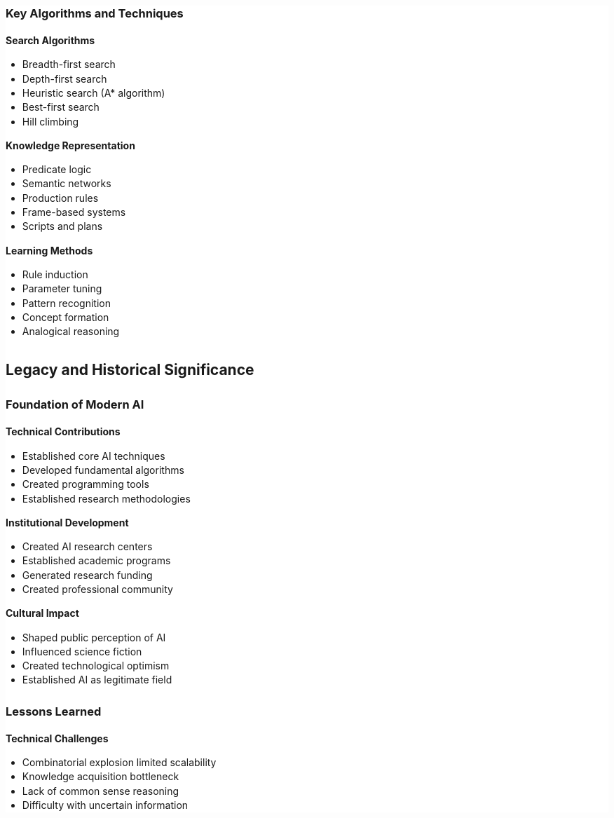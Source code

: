 ### Key Algorithms and Techniques

**Search Algorithms**
- Breadth-first search
- Depth-first search
- Heuristic search (A* algorithm)
- Best-first search
- Hill climbing

**Knowledge Representation**
- Predicate logic
- Semantic networks
- Production rules
- Frame-based systems
- Scripts and plans

**Learning Methods**
- Rule induction
- Parameter tuning
- Pattern recognition
- Concept formation
- Analogical reasoning

## Legacy and Historical Significance

### Foundation of Modern AI

**Technical Contributions**
- Established core AI techniques
- Developed fundamental algorithms
- Created programming tools
- Established research methodologies

**Institutional Development**
- Created AI research centers
- Established academic programs
- Generated research funding
- Created professional community

**Cultural Impact**
- Shaped public perception of AI
- Influenced science fiction
- Created technological optimism
- Established AI as legitimate field

### Lessons Learned

**Technical Challenges**
- Combinatorial explosion limited scalability
- Knowledge acquisition bottleneck
- Lack of common sense reasoning
- Difficulty with uncertain information
